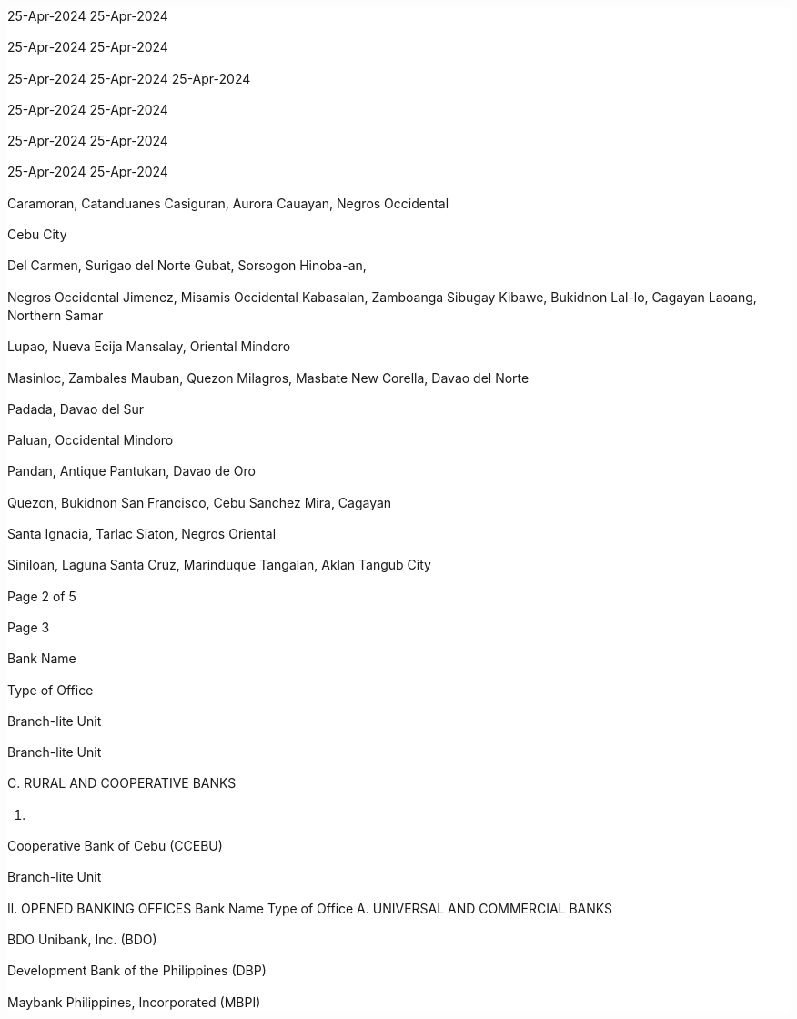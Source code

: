 25-Apr-2024 25-Apr-2024

25-Apr-2024 25-Apr-2024

25-Apr-2024 25-Apr-2024 25-Apr-2024

25-Apr-2024 25-Apr-2024

25-Apr-2024 25-Apr-2024

25-Apr-2024 25-Apr-2024

Caramoran, Catanduanes Casiguran, Aurora Cauayan, Negros Occidental

Cebu City

Del Carmen, Surigao del Norte Gubat, Sorsogon Hinoba-an,

Negros Occidental Jimenez, Misamis Occidental Kabasalan, Zamboanga Sibugay Kibawe, Bukidnon Lal-lo, Cagayan Laoang, Northern Samar

Lupao, Nueva Ecija Mansalay, Oriental Mindoro

Masinloc, Zambales Mauban, Quezon Milagros, Masbate New Corella, Davao del Norte

Padada, Davao del Sur

Paluan, Occidental Mindoro

Pandan, Antique Pantukan, Davao de Oro

Quezon, Bukidnon San Francisco, Cebu Sanchez Mira, Cagayan

Santa Ignacia, Tarlac Siaton, Negros Oriental

Siniloan, Laguna Santa Cruz, Marinduque Tangalan, Aklan Tangub City

Page 2 of 5

Page 3

Bank Name

Type of Office

Branch-lite Unit

Branch-lite Unit

C. RURAL AND COOPERATIVE BANKS

1.

Cooperative Bank of Cebu (CCEBU)

Branch-lite Unit

Il. OPENED BANKING OFFICES Bank Name Type of Office A. UNIVERSAL AND COMMERCIAL BANKS

BDO Unibank, Inc. (BDO)

Development Bank of the Philippines (DBP)

Maybank Philippines, Incorporated (MBPI)
